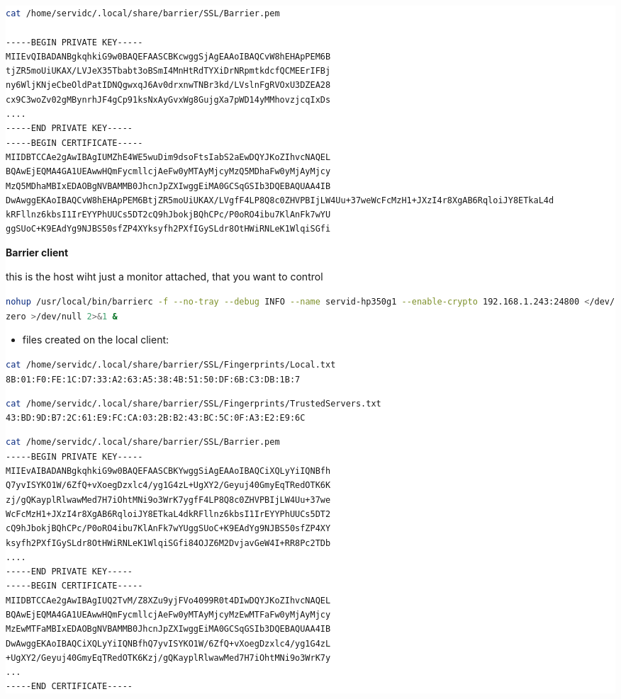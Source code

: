 ```bash
cat /home/servidc/.local/share/barrier/SSL/Barrier.pem

-----BEGIN PRIVATE KEY-----
MIIEvQIBADANBgkqhkiG9w0BAQEFAASCBKcwggSjAgEAAoIBAQCvW8hEHApPEM6B
tjZR5moUiUKAX/LVJeX35Tbabt3oBSmI4MnHtRdTYXiDrNRpmtkdcfQCMEErIFBj
ny6WljKNjeCbeOldPatIDNQgwxqJ6Av0drxnwTNBr3kd/LVslnFgRVOxU3DZEA28
cx9C3woZv02gMBynrhJF4gCp91ksNxAyGvxWg8GujgXa7pWD14yMMhovzjcqIxDs
....
-----END PRIVATE KEY-----
-----BEGIN CERTIFICATE-----
MIIDBTCCAe2gAwIBAgIUMZhE4WE5wuDim9dsoFtsIabS2aEwDQYJKoZIhvcNAQEL
BQAwEjEQMA4GA1UEAwwHQmFycmllcjAeFw0yMTAyMjcyMzQ5MDhaFw0yMjAyMjcy
MzQ5MDhaMBIxEDAOBgNVBAMMB0JhcnJpZXIwggEiMA0GCSqGSIb3DQEBAQUAA4IB
DwAwggEKAoIBAQCvW8hEHApPEM6BtjZR5moUiUKAX/LVgfF4LP8Q8c0ZHVPBIjLW4Uu+37weWcFcMzH1+JXzI4r8XgAB6RqloiJY8ETkaL4d
kRFllnz6kbsI1IrEYYPhUUCs5DT2cQ9hJbokjBQhCPc/P0oRO4ibu7KlAnFk7wYU
ggSUoC+K9EAdYg9NJBS50sfZP4XYksyfh2PXfIGySLdr8OtHWiRNLeK1WlqiSGfi
```

**Barrier client**

this is the host wiht just a monitor attached, that you want to control

```bash
nohup /usr/local/bin/barrierc -f --no-tray --debug INFO --name servid-hp350g1 --enable-crypto 192.168.1.243:24800 </dev/zero >/dev/null 2>&1 &
```

* files created on the local client:

```bash
cat /home/servidc/.local/share/barrier/SSL/Fingerprints/Local.txt
8B:01:F0:FE:1C:D7:33:A2:63:A5:38:4B:51:50:DF:6B:C3:DB:1B:7
```

```bash
cat /home/servidc/.local/share/barrier/SSL/Fingerprints/TrustedServers.txt
43:BD:9D:B7:2C:61:E9:FC:CA:03:2B:B2:43:BC:5C:0F:A3:E2:E9:6C
```

```bash
cat /home/servidc/.local/share/barrier/SSL/Barrier.pem
-----BEGIN PRIVATE KEY-----
MIIEvAIBADANBgkqhkiG9w0BAQEFAASCBKYwggSiAgEAAoIBAQCiXQLyYiIQNBfh
Q7yvISYKO1W/6ZfQ+vXoegDzxlc4/yg1G4zL+UgXY2/Geyuj40GmyEqTRedOTK6K
zj/gQKayplRlwawMed7H7iOhtMNi9o3WrK7ygfF4LP8Q8c0ZHVPBIjLW4Uu+37we
WcFcMzH1+JXzI4r8XgAB6RqloiJY8ETkaL4dkRFllnz6kbsI1IrEYYPhUUCs5DT2
cQ9hJbokjBQhCPc/P0oRO4ibu7KlAnFk7wYUggSUoC+K9EAdYg9NJBS50sfZP4XY
ksyfh2PXfIGySLdr8OtHWiRNLeK1WlqiSGfi84OJZ6M2DvjavGeW4I+RR8Pc2TDb
....
-----END PRIVATE KEY-----
-----BEGIN CERTIFICATE-----
MIIDBTCCAe2gAwIBAgIUQ2TvM/Z8XZu9yjFVo4099R0t4DIwDQYJKoZIhvcNAQEL
BQAwEjEQMA4GA1UEAwwHQmFycmllcjAeFw0yMTAyMjcyMzEwMTFaFw0yMjAyMjcy
MzEwMTFaMBIxEDAOBgNVBAMMB0JhcnJpZXIwggEiMA0GCSqGSIb3DQEBAQUAA4IB
DwAwggEKAoIBAQCiXQLyYiIQNBfhQ7yvISYKO1W/6ZfQ+vXoegDzxlc4/yg1G4zL
+UgXY2/Geyuj40GmyEqTRedOTK6Kzj/gQKayplRlwawMed7H7iOhtMNi9o3WrK7y
...
-----END CERTIFICATE-----
```
